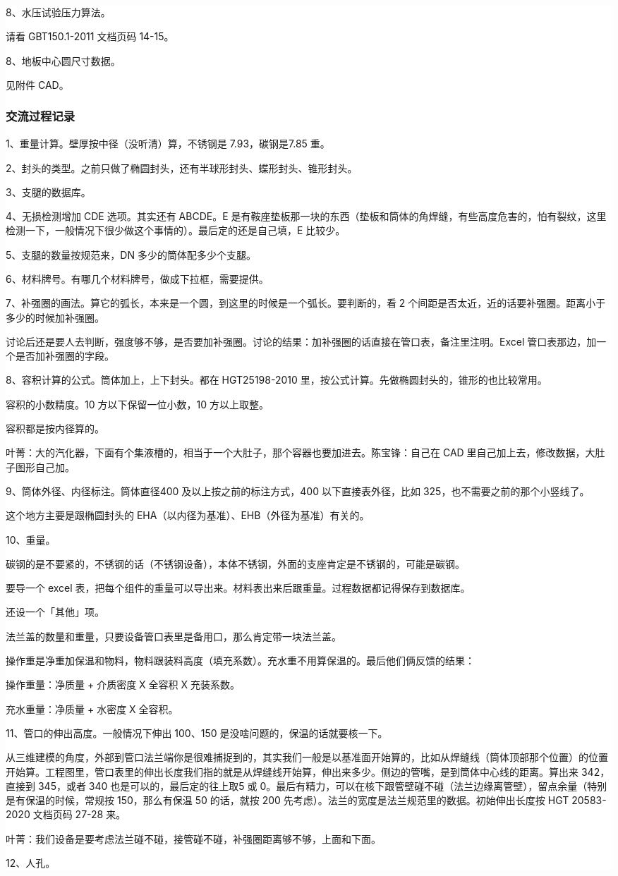 8、水压试验压力算法。

请看 GBT150.1-2011 文档页码 14-15。

8、地板中心圆尺寸数据。

见附件 CAD。

### 交流过程记录

1、重量计算。壁厚按中径（没听清）算，不锈钢是 7.93，碳钢是7.85 重。

2、封头的类型。之前只做了椭圆封头，还有半球形封头、蝶形封头、锥形封头。

3、支腿的数据库。

4、无损检测增加 CDE 选项。其实还有 ABCDE。E 是有鞍座垫板那一块的东西（垫板和筒体的角焊缝，有些高度危害的，怕有裂纹，这里检测一下，一般情况下很少做这个事情的）。最后定的还是自己填，E 比较少。

5、支腿的数量按规范来，DN 多少的筒体配多少个支腿。

6、材料牌号。有哪几个材料牌号，做成下拉框，需要提供。

7、补强圈的画法。算它的弧长，本来是一个圆，到这里的时候是一个弧长。要判断的，看 2 个间距是否太近，近的话要补强圈。距离小于多少的时候加补强圈。

讨论后还是要人去判断，强度够不够，是否要加补强圈。讨论的结果：加补强圈的话直接在管口表，备注里注明。Excel 管口表那边，加一个是否加补强圈的字段。

8、容积计算的公式。筒体加上，上下封头。都在 HGT25198-2010 里，按公式计算。先做椭圆封头的，锥形的也比较常用。

容积的小数精度。10 方以下保留一位小数，10 方以上取整。

容积都是按内径算的。

叶菁：大的汽化器，下面有个集液槽的，相当于一个大肚子，那个容器也要加进去。陈宝锋：自己在 CAD 里自己加上去，修改数据，大肚子图形自己加。

9、筒体外径、内径标注。筒体直径400 及以上按之前的标注方式，400 以下直接表外径，比如 325，也不需要之前的那个小竖线了。

这个地方主要是跟椭圆封头的 EHA（以内径为基准）、EHB（外径为基准）有关的。

10、重量。

碳钢的是不要紧的，不锈钢的话（不锈钢设备），本体不锈钢，外面的支座肯定是不锈钢的，可能是碳钢。

要导一个 excel 表，把每个组件的重量可以导出来。材料表出来后跟重量。过程数据都记得保存到数据库。

还设一个「其他」项。

法兰盖的数量和重量，只要设备管口表里是备用口，那么肯定带一块法兰盖。

操作重是净重加保温和物料，物料跟装料高度（填充系数）。充水重不用算保温的。最后他们俩反馈的结果：

操作重量：净质量 + 介质密度 X 全容积 X 充装系数。

充水重量：净质量 + 水密度 X 全容积。

11、管口的伸出高度。一般情况下伸出 100、150 是没啥问题的，保温的话就要核一下。

从三维建模的角度，外部到管口法兰端你是很难捕捉到的，其实我们一般是以基准面开始算的，比如从焊缝线（筒体顶部那个位置）的位置开始算。工程图里，管口表里的伸出长度我们指的就是从焊缝线开始算，伸出来多少。侧边的管嘴，是到筒体中心线的距离。算出来 342，直接到 345，或者 340 也是可以的，最后定的往上取5 或 0。最后有精力，可以在核下跟管壁碰不碰（法兰边缘离管壁），留点余量（特别是有保温的时候，常规按 150，那么有保温 50 的话，就按 200 先考虑）。法兰的宽度是法兰规范里的数据。初始伸出长度按 HGT 20583-2020 文档页码 27-28 来。

叶菁：我们设备是要考虑法兰碰不碰，接管碰不碰，补强圈距离够不够，上面和下面。

12、人孔。
